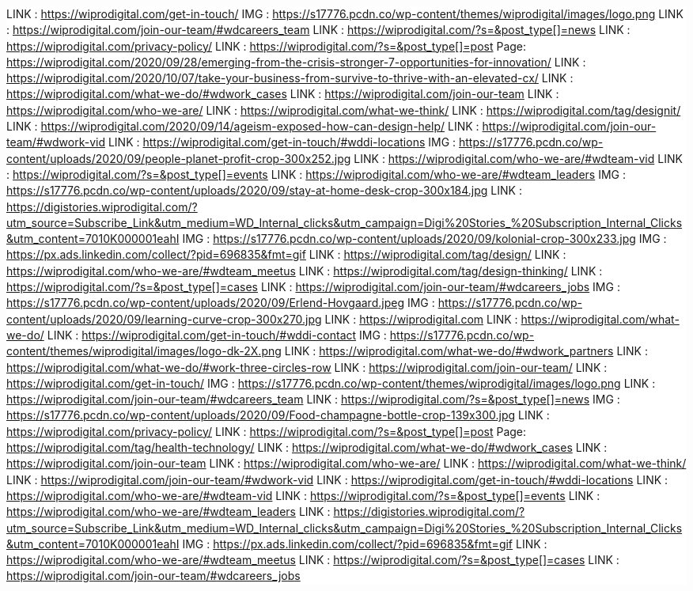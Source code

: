    LINK : https://wiprodigital.com/get-in-touch/
   IMG : https://s17776.pcdn.co/wp-content/themes/wiprodigital/images/logo.png
   LINK : https://wiprodigital.com/join-our-team/#wdcareers_team
   LINK : https://wiprodigital.com/?s=&post_type[]=news
   LINK : https://wiprodigital.com/privacy-policy/
   LINK : https://wiprodigital.com/?s=&post_type[]=post
Page: https://wiprodigital.com/2020/09/28/emerging-from-the-crisis-stronger-7-opportunities-for-innovation/
   LINK : https://wiprodigital.com/2020/10/07/take-your-business-from-survive-to-thrive-with-an-elevated-cx/
   LINK : https://wiprodigital.com/what-we-do/#wdwork_cases
   LINK : https://wiprodigital.com/join-our-team
   LINK : https://wiprodigital.com/who-we-are/
   LINK : https://wiprodigital.com/what-we-think/
   LINK : https://wiprodigital.com/tag/designit/
   LINK : https://wiprodigital.com/2020/09/14/ageism-exposed-how-can-design-help/
   LINK : https://wiprodigital.com/join-our-team/#wdwork-vid
   LINK : https://wiprodigital.com/get-in-touch/#wddi-locations
   IMG : https://s17776.pcdn.co/wp-content/uploads/2020/09/people-planet-profit-crop-300x252.jpg
   LINK : https://wiprodigital.com/who-we-are/#wdteam-vid
   LINK : https://wiprodigital.com/?s=&post_type[]=events
   LINK : https://wiprodigital.com/who-we-are/#wdteam_leaders
   IMG : https://s17776.pcdn.co/wp-content/uploads/2020/09/stay-at-home-desk-crop-300x184.jpg
   LINK : https://digistories.wiprodigital.com/?utm_source=Subscribe_Link&utm_medium=WD_Internal_clicks&utm_campaign=Digi%20Stories_%20Subscription_Internal_Clicks&utm_content=7010K000001eahI
   IMG : https://s17776.pcdn.co/wp-content/uploads/2020/09/kolonial-crop-300x233.jpg
   IMG : https://px.ads.linkedin.com/collect/?pid=696835&fmt=gif
   LINK : https://wiprodigital.com/tag/design/
   LINK : https://wiprodigital.com/who-we-are/#wdteam_meetus
   LINK : https://wiprodigital.com/tag/design-thinking/
   LINK : https://wiprodigital.com/?s=&post_type[]=cases
   LINK : https://wiprodigital.com/join-our-team/#wdcareers_jobs
   IMG : https://s17776.pcdn.co/wp-content/uploads/2020/09/Erlend-Hovgaard.jpeg
   IMG : https://s17776.pcdn.co/wp-content/uploads/2020/09/learning-curve-crop-300x270.jpg
   LINK : https://wiprodigital.com
   LINK : https://wiprodigital.com/what-we-do/
   LINK : https://wiprodigital.com/get-in-touch/#wddi-contact
   IMG : https://s17776.pcdn.co/wp-content/themes/wiprodigital/images/logo-dk-2X.png
   LINK : https://wiprodigital.com/what-we-do/#wdwork_partners
   LINK : https://wiprodigital.com/what-we-do/#work-three-circles-row
   LINK : https://wiprodigital.com/join-our-team/
   LINK : https://wiprodigital.com/get-in-touch/
   IMG : https://s17776.pcdn.co/wp-content/themes/wiprodigital/images/logo.png
   LINK : https://wiprodigital.com/join-our-team/#wdcareers_team
   LINK : https://wiprodigital.com/?s=&post_type[]=news
   IMG : https://s17776.pcdn.co/wp-content/uploads/2020/09/Food-champagne-bottle-crop-139x300.jpg
   LINK : https://wiprodigital.com/privacy-policy/
   LINK : https://wiprodigital.com/?s=&post_type[]=post
Page: https://wiprodigital.com/tag/health-technology/
   LINK : https://wiprodigital.com/what-we-do/#wdwork_cases
   LINK : https://wiprodigital.com/join-our-team
   LINK : https://wiprodigital.com/who-we-are/
   LINK : https://wiprodigital.com/what-we-think/
   LINK : https://wiprodigital.com/join-our-team/#wdwork-vid
   LINK : https://wiprodigital.com/get-in-touch/#wddi-locations
   LINK : https://wiprodigital.com/who-we-are/#wdteam-vid
   LINK : https://wiprodigital.com/?s=&post_type[]=events
   LINK : https://wiprodigital.com/who-we-are/#wdteam_leaders
   LINK : https://digistories.wiprodigital.com/?utm_source=Subscribe_Link&utm_medium=WD_Internal_clicks&utm_campaign=Digi%20Stories_%20Subscription_Internal_Clicks&utm_content=7010K000001eahI
   IMG : https://px.ads.linkedin.com/collect/?pid=696835&fmt=gif
   LINK : https://wiprodigital.com/who-we-are/#wdteam_meetus
   LINK : https://wiprodigital.com/?s=&post_type[]=cases
   LINK : https://wiprodigital.com/join-our-team/#wdcareers_jobs